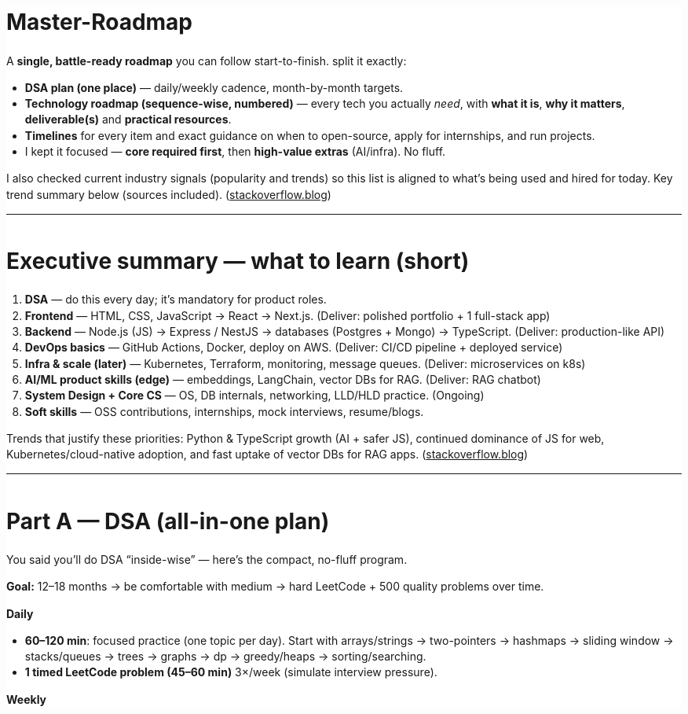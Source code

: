 # Master-Roadmap

A **single, battle-ready roadmap** you can follow start-to-finish. split it exactly:

* **DSA plan (one place)** — daily/weekly cadence, month-by-month targets.
* **Technology roadmap (sequence-wise, numbered)** — every tech you actually *need*, with **what it is**, **why it matters**, **deliverable(s)** and **practical resources**.
* **Timelines** for every item and exact guidance on when to open-source, apply for internships, and run projects.
* I kept it focused — **core required first**, then **high-value extras** (AI/infra). No fluff.

I also checked current industry signals (popularity and trends) so this list is aligned to what’s being used and hired for today. Key trend summary below (sources included). ([stackoverflow.blog][1])

---

# Executive summary — what to learn (short)

1. **DSA** — do this every day; it’s mandatory for product roles.
2. **Frontend** — HTML, CSS, JavaScript → React → Next.js. (Deliver: polished portfolio + 1 full-stack app)
3. **Backend** — Node.js (JS) → Express / NestJS → databases (Postgres + Mongo) → TypeScript. (Deliver: production-like API)
4. **DevOps basics** — GitHub Actions, Docker, deploy on AWS. (Deliver: CI/CD pipeline + deployed service)
5. **Infra & scale (later)** — Kubernetes, Terraform, monitoring, message queues. (Deliver: microservices on k8s)
6. **AI/ML product skills (edge)** — embeddings, LangChain, vector DBs for RAG. (Deliver: RAG chatbot)
7. **System Design + Core CS** — OS, DB internals, networking, LLD/HLD practice. (Ongoing)
8. **Soft skills** — OSS contributions, internships, mock interviews, resume/blogs.

Trends that justify these priorities: Python & TypeScript growth (AI + safer JS), continued dominance of JS for web, Kubernetes/cloud-native adoption, and fast uptake of vector DBs for RAG apps. ([stackoverflow.blog][1])

---

# Part A — DSA (all-in-one plan)

You said you’ll do DSA “inside-wise” — here’s the compact, no-fluff program.

**Goal:** 12–18 months → be comfortable with medium → hard LeetCode + 500 quality problems over time.

**Daily**

* **60–120 min**: focused practice (one topic per day). Start with arrays/strings → two-pointers → hashmaps → sliding window → stacks/queues → trees → graphs → dp → greedy/heaps → sorting/searching.
* **1 timed LeetCode problem (45–60 min)** 3×/week (simulate interview pressure).

**Weekly**


[1]: https://stackoverflow.blog/2025/01/01/developers-want-more-more-more-the-2024-results-from-stack-overflow-s-annual-developer-survey/?utm_source=chatgpt.com "the 2024 results from Stack Overflow's Annual Developer ..."
[2]: https://www.cncf.io/wp-content/uploads/2025/04/cncf_annual_survey24_031225a.pdf?utm_source=chatgpt.com "Cloud Native 2024"
[3]: https://www.ibm.com/think/topics/vector-database?utm_source=chatgpt.com "What Is A Vector Database?"